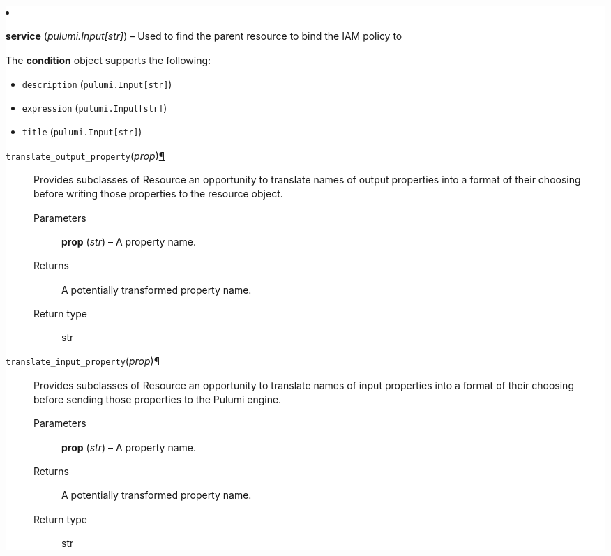 <li><p><strong>service</strong> (<em>pulumi.Input</em><em>[</em><em>str</em><em>]</em>) – Used to find the parent resource to bind the IAM policy to</p></li>
</ul>
</dd>
</dl>
<p>The <strong>condition</strong> object supports the following:</p>
<ul class="simple">
<li><p><code class="docutils literal notranslate"><span class="pre">description</span></code> (<code class="docutils literal notranslate"><span class="pre">pulumi.Input[str]</span></code>)</p></li>
<li><p><code class="docutils literal notranslate"><span class="pre">expression</span></code> (<code class="docutils literal notranslate"><span class="pre">pulumi.Input[str]</span></code>)</p></li>
<li><p><code class="docutils literal notranslate"><span class="pre">title</span></code> (<code class="docutils literal notranslate"><span class="pre">pulumi.Input[str]</span></code>)</p></li>
</ul>
</dd></dl>

<dl class="py method">
<dt id="pulumi_gcp.cloudrun.IamMember.translate_output_property">
<code class="sig-name descname">translate_output_property</code><span class="sig-paren">(</span><em class="sig-param"><span class="n">prop</span></em><span class="sig-paren">)</span><a class="headerlink" href="#pulumi_gcp.cloudrun.IamMember.translate_output_property" title="Permalink to this definition">¶</a></dt>
<dd><p>Provides subclasses of Resource an opportunity to translate names of output properties
into a format of their choosing before writing those properties to the resource object.</p>
<dl class="field-list simple">
<dt class="field-odd">Parameters</dt>
<dd class="field-odd"><p><strong>prop</strong> (<em>str</em>) – A property name.</p>
</dd>
<dt class="field-even">Returns</dt>
<dd class="field-even"><p>A potentially transformed property name.</p>
</dd>
<dt class="field-odd">Return type</dt>
<dd class="field-odd"><p>str</p>
</dd>
</dl>
</dd></dl>

<dl class="py method">
<dt id="pulumi_gcp.cloudrun.IamMember.translate_input_property">
<code class="sig-name descname">translate_input_property</code><span class="sig-paren">(</span><em class="sig-param"><span class="n">prop</span></em><span class="sig-paren">)</span><a class="headerlink" href="#pulumi_gcp.cloudrun.IamMember.translate_input_property" title="Permalink to this definition">¶</a></dt>
<dd><p>Provides subclasses of Resource an opportunity to translate names of input properties into
a format of their choosing before sending those properties to the Pulumi engine.</p>
<dl class="field-list simple">
<dt class="field-odd">Parameters</dt>
<dd class="field-odd"><p><strong>prop</strong> (<em>str</em>) – A property name.</p>
</dd>
<dt class="field-even">Returns</dt>
<dd class="field-even"><p>A potentially transformed property name.</p>
</dd>
<dt class="field-odd">Return type</dt>
<dd class="field-odd"><p>str</p>
</dd>
</dl>
</dd></dl>
